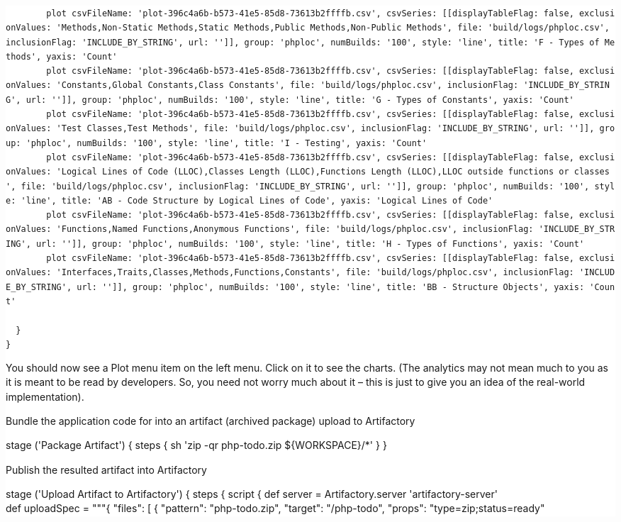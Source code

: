             plot csvFileName: 'plot-396c4a6b-b573-41e5-85d8-73613b2ffffb.csv', csvSeries: [[displayTableFlag: false, exclusionValues: 'Methods,Non-Static Methods,Static Methods,Public Methods,Non-Public Methods', file: 'build/logs/phploc.csv', inclusionFlag: 'INCLUDE_BY_STRING', url: '']], group: 'phploc', numBuilds: '100', style: 'line', title: 'F - Types of Methods', yaxis: 'Count'
            plot csvFileName: 'plot-396c4a6b-b573-41e5-85d8-73613b2ffffb.csv', csvSeries: [[displayTableFlag: false, exclusionValues: 'Constants,Global Constants,Class Constants', file: 'build/logs/phploc.csv', inclusionFlag: 'INCLUDE_BY_STRING', url: '']], group: 'phploc', numBuilds: '100', style: 'line', title: 'G - Types of Constants', yaxis: 'Count'
            plot csvFileName: 'plot-396c4a6b-b573-41e5-85d8-73613b2ffffb.csv', csvSeries: [[displayTableFlag: false, exclusionValues: 'Test Classes,Test Methods', file: 'build/logs/phploc.csv', inclusionFlag: 'INCLUDE_BY_STRING', url: '']], group: 'phploc', numBuilds: '100', style: 'line', title: 'I - Testing', yaxis: 'Count'
            plot csvFileName: 'plot-396c4a6b-b573-41e5-85d8-73613b2ffffb.csv', csvSeries: [[displayTableFlag: false, exclusionValues: 'Logical Lines of Code (LLOC),Classes Length (LLOC),Functions Length (LLOC),LLOC outside functions or classes ', file: 'build/logs/phploc.csv', inclusionFlag: 'INCLUDE_BY_STRING', url: '']], group: 'phploc', numBuilds: '100', style: 'line', title: 'AB - Code Structure by Logical Lines of Code', yaxis: 'Logical Lines of Code'
            plot csvFileName: 'plot-396c4a6b-b573-41e5-85d8-73613b2ffffb.csv', csvSeries: [[displayTableFlag: false, exclusionValues: 'Functions,Named Functions,Anonymous Functions', file: 'build/logs/phploc.csv', inclusionFlag: 'INCLUDE_BY_STRING', url: '']], group: 'phploc', numBuilds: '100', style: 'line', title: 'H - Types of Functions', yaxis: 'Count'
            plot csvFileName: 'plot-396c4a6b-b573-41e5-85d8-73613b2ffffb.csv', csvSeries: [[displayTableFlag: false, exclusionValues: 'Interfaces,Traits,Classes,Methods,Functions,Constants', file: 'build/logs/phploc.csv', inclusionFlag: 'INCLUDE_BY_STRING', url: '']], group: 'phploc', numBuilds: '100', style: 'line', title: 'BB - Structure Objects', yaxis: 'Count'

      }
    }


You should now see a Plot menu item on the left menu. Click on it to see the charts. (The analytics may not mean much to you as it is meant to be read by developers. So, you need not worry much about it – this is just to give you an idea of the real-world implementation).

Bundle the application code for into an artifact (archived package) upload to Artifactory

stage ('Package Artifact') {
    steps {
            sh 'zip -qr php-todo.zip ${WORKSPACE}/*'
     }
    }

  Publish the resulted artifact into Artifactory

  stage ('Upload Artifact to Artifactory') {
          steps {
            script { 
                 def server = Artifactory.server 'artifactory-server'                 
                 def uploadSpec = """{
                    "files": [
                      {
                       "pattern": "php-todo.zip",
                       "target": "<name-of-artifact-repository>/php-todo",
                       "props": "type=zip;status=ready"
